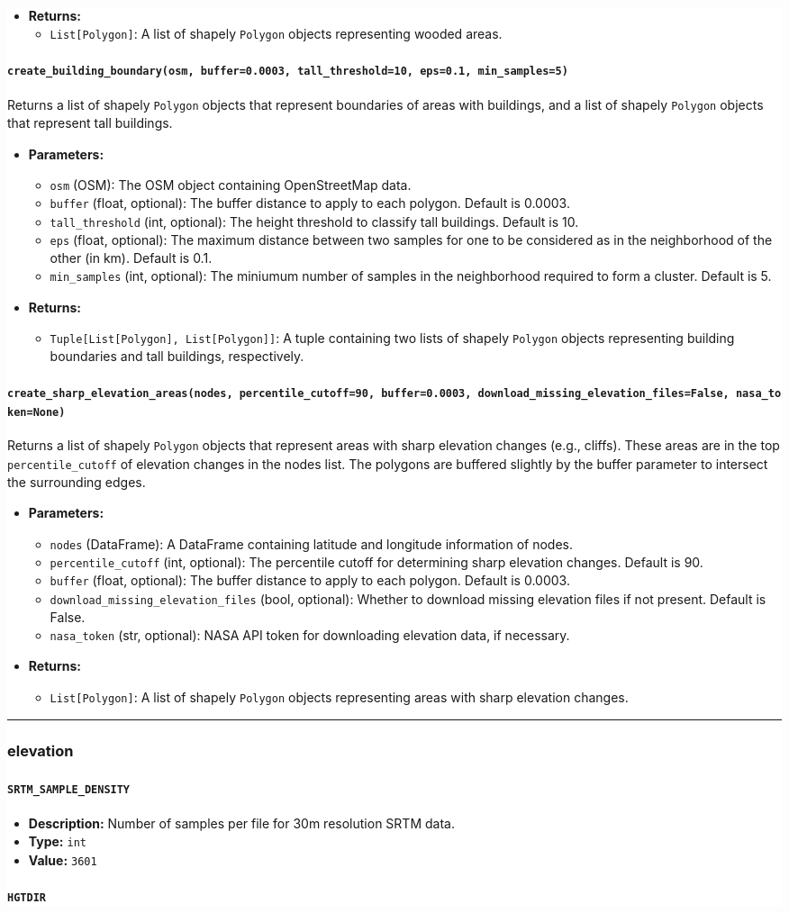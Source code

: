 - **Returns:**
  - `List[Polygon]`: A list of shapely `Polygon` objects representing wooded areas.

#### `create_building_boundary(osm, buffer=0.0003, tall_threshold=10, eps=0.1, min_samples=5)`

Returns a list of shapely `Polygon` objects that represent boundaries of areas with buildings, and a list of shapely `Polygon` objects that represent tall buildings.

- **Parameters:**

  - `osm` (OSM): The OSM object containing OpenStreetMap data.
  - `buffer` (float, optional): The buffer distance to apply to each polygon. Default is 0.0003.
  - `tall_threshold` (int, optional): The height threshold to classify tall buildings. Default is 10.
  - `eps` (float, optional): The maximum distance between two samples for one to be considered as in the neighborhood of the other (in km). Default is 0.1.
  - `min_samples` (int, optional): The miniumum number of samples in the neighborhood required to form a cluster. Default is 5.

- **Returns:**
  - `Tuple[List[Polygon], List[Polygon]]`: A tuple containing two lists of shapely `Polygon` objects representing building boundaries and tall buildings, respectively.

#### `create_sharp_elevation_areas(nodes, percentile_cutoff=90, buffer=0.0003, download_missing_elevation_files=False, nasa_token=None)`

Returns a list of shapely `Polygon` objects that represent areas with sharp elevation changes (e.g., cliffs). These areas are in the top `percentile_cutoff` of elevation changes in the nodes list. The polygons are buffered slightly by the buffer parameter to intersect the surrounding edges.

- **Parameters:**

  - `nodes` (DataFrame): A DataFrame containing latitude and longitude information of nodes.
  - `percentile_cutoff` (int, optional): The percentile cutoff for determining sharp elevation changes. Default is 90.
  - `buffer` (float, optional): The buffer distance to apply to each polygon. Default is 0.0003.
  - `download_missing_elevation_files` (bool, optional): Whether to download missing elevation files if not present. Default is False.
  - `nasa_token` (str, optional): NASA API token for downloading elevation data, if necessary.

- **Returns:**
  - `List[Polygon]`: A list of shapely `Polygon` objects representing areas with sharp elevation changes.

---

### elevation

#### `SRTM_SAMPLE_DENSITY`

- **Description:** Number of samples per file for 30m resolution SRTM data.
- **Type:** `int`
- **Value:** `3601`

#### `HGTDIR`
